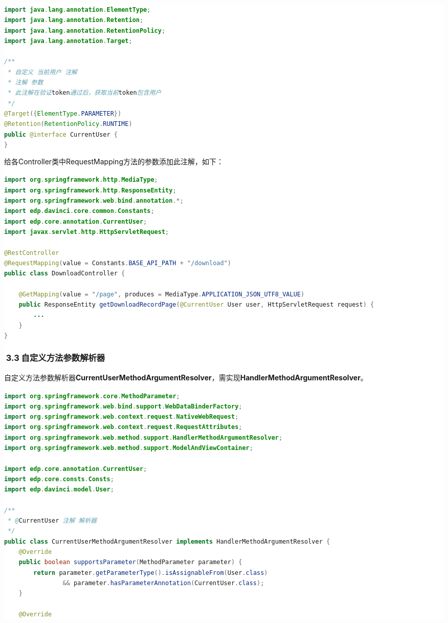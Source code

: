 ```java
import java.lang.annotation.ElementType;
import java.lang.annotation.Retention;
import java.lang.annotation.RetentionPolicy;
import java.lang.annotation.Target;
 
/**
 * 自定义 当前用户 注解
 * 注解 参数
 * 此注解在验证token通过后，获取当前token包含用户
 */
@Target({ElementType.PARAMETER})
@Retention(RetentionPolicy.RUNTIME)
public @interface CurrentUser {
}
```

给各Controller类中RequestMapping方法的参数添加此注解，如下：

```java
import org.springframework.http.MediaType;
import org.springframework.http.ResponseEntity;
import org.springframework.web.bind.annotation.*;
import edp.davinci.core.common.Constants;
import edp.core.annotation.CurrentUser;
import javax.servlet.http.HttpServletRequest;
 
@RestController
@RequestMapping(value = Constants.BASE_API_PATH + "/download")
public class DownloadController {
 
    @GetMapping(value = "/page", produces = MediaType.APPLICATION_JSON_UTF8_VALUE)
    public ResponseEntity getDownloadRecordPage(@CurrentUser User user, HttpServletRequest request) {
        ...
    }
}
```

###  3.3 自定义方法参数解析器

自定义方法参数解析器**CurrentUserMethodArgumentResolver**，需实现**HandlerMethodArgumentResolver**。

```java
import org.springframework.core.MethodParameter;
import org.springframework.web.bind.support.WebDataBinderFactory;
import org.springframework.web.context.request.NativeWebRequest;
import org.springframework.web.context.request.RequestAttributes;
import org.springframework.web.method.support.HandlerMethodArgumentResolver;
import org.springframework.web.method.support.ModelAndViewContainer;
 
import edp.core.annotation.CurrentUser;
import edp.core.consts.Consts;
import edp.davinci.model.User;
 
/**
 * @CurrentUser 注解 解析器
 */
public class CurrentUserMethodArgumentResolver implements HandlerMethodArgumentResolver {
    @Override
    public boolean supportsParameter(MethodParameter parameter) {
        return parameter.getParameterType().isAssignableFrom(User.class)
                && parameter.hasParameterAnnotation(CurrentUser.class);
    }
 
    @Override
```